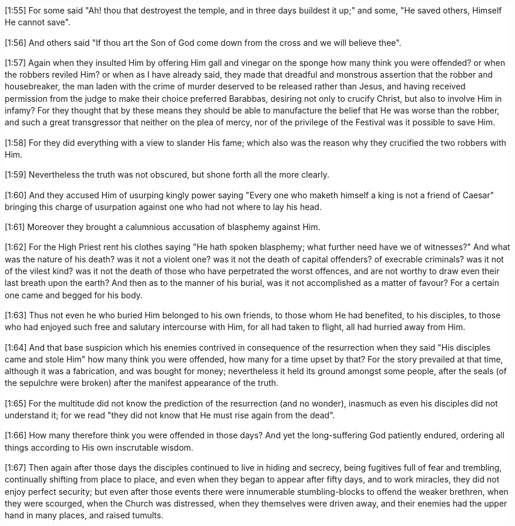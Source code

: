[1:55] For some said "Ah! thou that destroyest the temple, and in three days buildest it up;" and some, "He saved others, Himself He cannot save".

[1:56] And others said "If thou art the Son of God come down from the cross and we will believe thee".

[1:57] Again when they insulted Him by offering Him gall and vinegar on the sponge how many think you were offended? or when the robbers reviled Him? or when as I have already said, they made that dreadful and monstrous assertion that the robber and housebreaker, the man laden with the crime of murder deserved to be released rather than Jesus, and having received permission from the judge to make their choice preferred Barabbas, desiring not only to crucify Christ, but also to involve Him in infamy? For they thought that by these means they should be able to manufacture the belief that He was worse than the robber, and such a great transgressor that neither on the plea of mercy, nor of the privilege of the Festival was it possible to save Him.

[1:58] For they did everything with a view to slander His fame; which also was the reason why they crucified the two robbers with Him.

[1:59] Nevertheless the truth was not obscured, but shone forth all the more clearly.

[1:60] And they accused Him of usurping kingly power saying "Every one who maketh himself a king is not a friend of Caesar" bringing this charge of usurpation against one who had not where to lay his head.

[1:61] Moreover they brought a calumnious accusation of blasphemy against Him.

[1:62] For the High Priest rent his clothes saying "He hath spoken blasphemy; what further need have we of witnesses?" And what was the nature of his death? was it not a violent one? was it not the death of capital offenders? of execrable criminals? was it not of the vilest kind? was it not the death of those who have perpetrated the worst offences, and are not worthy to draw even their last breath upon the earth? And then as to the manner of his burial, was it not accomplished as a matter of favour? For a certain one came and begged for his body.

[1:63] Thus not even he who buried Him belonged to his own friends, to those whom He had benefited, to his disciples, to those who had enjoyed such free and salutary intercourse with Him, for all had taken to flight, all had hurried away from Him.

[1:64] And that base suspicion which his enemies contrived in consequence of the resurrection when they said "His disciples came and stole Him" how many think you were offended, how many for a time upset by that? For the story prevailed at that time, although it was a fabrication, and was bought for money; nevertheless it held its ground amongst some people, after the seals (of the sepulchre were broken) after the manifest appearance of the truth.

[1:65] For the multitude did not know the prediction of the resurrection (and no wonder), inasmuch as even his disciples did not understand it; for we read "they did not know that He must rise again from the dead".

[1:66] How many therefore think you were offended in those days? And yet the long-suffering God patiently endured, ordering all things according to His own inscrutable wisdom.

[1:67] Then again after those days the disciples continued to live in hiding and secrecy, being fugitives full of fear and trembling, continually shifting from place to place, and even when they began to appear after fifty days, and to work miracles, they did not enjoy perfect security; but even after those events there were innumerable stumbling-blocks to offend the weaker brethren, when they were scourged, when the Church was distressed, when they themselves were driven away, and their enemies had the upper hand in many places, and raised tumults.
